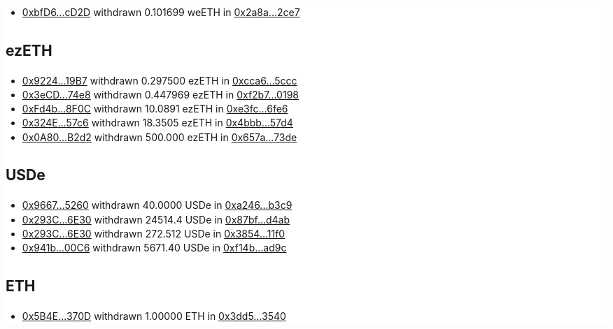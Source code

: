 - [0xbfD6...cD2D](https://etherscan.io/address/0xbfD63C870f379fC6DDcb7A5EA3a8414feD09cD2D) withdrawn 0.101699 weETH in [0x2a8a...2ce7](https://etherscan.io/tx/0xbfD63C870f379fC6DDcb7A5EA3a8414feD09cD2D)
## ezETH
- [0x9224...19B7](https://etherscan.io/address/0x9224B51Ba6adfB7b8Fc5a68Bd938e088F3ad19B7) withdrawn 0.297500 ezETH in [0xcca6...5ccc](https://etherscan.io/tx/0x9224B51Ba6adfB7b8Fc5a68Bd938e088F3ad19B7)
- [0x3eCD...74e8](https://etherscan.io/address/0x3eCD586c2eB666ECd32D6C54c5466aac30a874e8) withdrawn 0.447969 ezETH in [0xf2b7...0198](https://etherscan.io/tx/0x3eCD586c2eB666ECd32D6C54c5466aac30a874e8)
- [0xFd4b...8F0C](https://etherscan.io/address/0xFd4bf48859c3b8CED742D9Af97B514B3eFF08F0C) withdrawn 10.0891 ezETH in [0xe3fc...6fe6](https://etherscan.io/tx/0xFd4bf48859c3b8CED742D9Af97B514B3eFF08F0C)
- [0x324E...57c6](https://etherscan.io/address/0x324E0b53CefA84CF970833939249880f814557c6) withdrawn 18.3505 ezETH in [0x4bbb...57d4](https://etherscan.io/tx/0x324E0b53CefA84CF970833939249880f814557c6)
- [0x0A80...B2d2](https://etherscan.io/address/0x0A807C667c11809c00D05C4d9AD46A50Fd63B2d2) withdrawn 500.000 ezETH in [0x657a...73de](https://etherscan.io/tx/0x0A807C667c11809c00D05C4d9AD46A50Fd63B2d2)
## USDe
- [0x9667...5260](https://etherscan.io/address/0x966715fcF141C4d7867e1188464e8Ae0CDB75260) withdrawn 40.0000 USDe in [0xa246...b3c9](https://etherscan.io/tx/0x966715fcF141C4d7867e1188464e8Ae0CDB75260)
- [0x293C...6E30](https://etherscan.io/address/0x293C6937D8D82e05B01335F7B33FBA0c8e256E30) withdrawn 24514.4 USDe in [0x87bf...d4ab](https://etherscan.io/tx/0x293C6937D8D82e05B01335F7B33FBA0c8e256E30)
- [0x293C...6E30](https://etherscan.io/address/0x293C6937D8D82e05B01335F7B33FBA0c8e256E30) withdrawn 272.512 USDe in [0x3854...11f0](https://etherscan.io/tx/0x293C6937D8D82e05B01335F7B33FBA0c8e256E30)
- [0x941b...00C6](https://etherscan.io/address/0x941bCb9Fda08f085ebCf36E4e11e5cf245Db00C6) withdrawn 5671.40 USDe in [0xf14b...ad9c](https://etherscan.io/tx/0x941bCb9Fda08f085ebCf36E4e11e5cf245Db00C6)
## ETH
- [0x5B4E...370D](https://etherscan.io/address/0x5B4Ee328d1e568Bef9A3Ea35408f80FbBF04370D) withdrawn 1.00000 ETH in [0x3dd5...3540](https://etherscan.io/tx/0x5B4Ee328d1e568Bef9A3Ea35408f80FbBF04370D)
